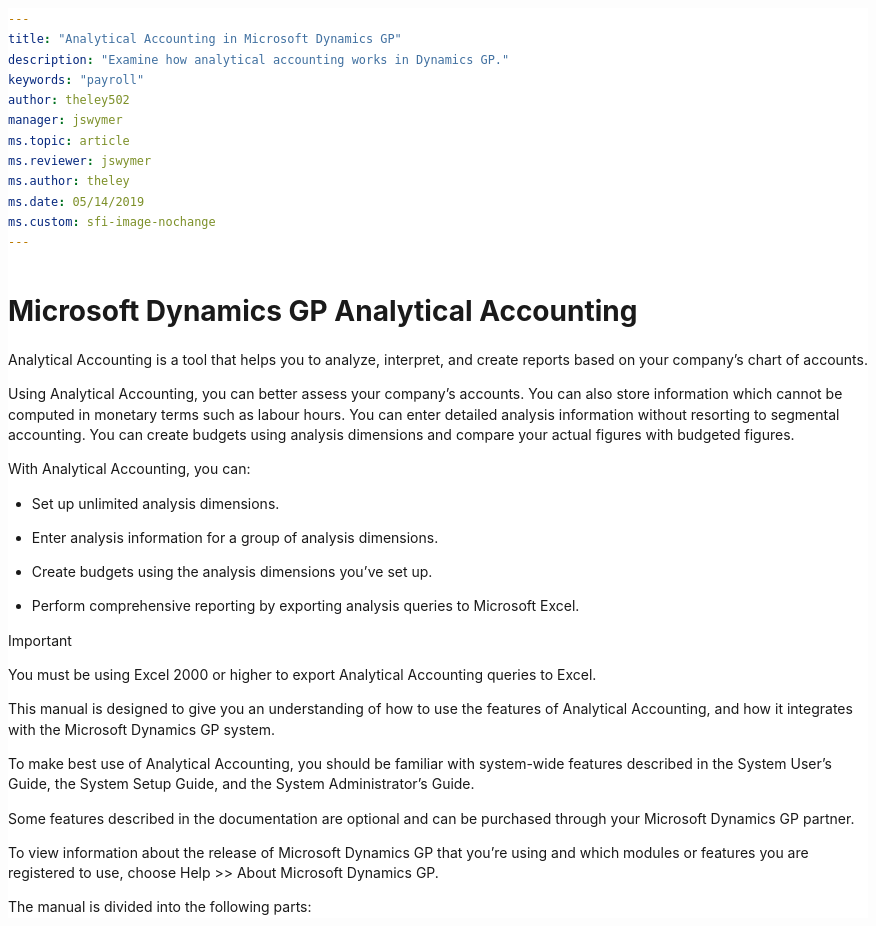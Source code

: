 ```yaml
---
title: "Analytical Accounting in Microsoft Dynamics GP"
description: "Examine how analytical accounting works in Dynamics GP."
keywords: "payroll"
author: theley502
manager: jswymer
ms.topic: article
ms.reviewer: jswymer
ms.author: theley
ms.date: 05/14/2019
ms.custom: sfi-image-nochange
---
```


# Microsoft Dynamics GP Analytical Accounting

Analytical Accounting is a tool that helps you to analyze, interpret, and create
reports based on your company’s chart of accounts.

Using Analytical Accounting, you can better assess your company’s accounts. You
can also store information which cannot be computed in monetary terms such as
labour hours. You can enter detailed analysis information without resorting to
segmental accounting. You can create budgets using analysis dimensions and
compare your actual figures with budgeted figures.

With Analytical Accounting, you can:

- Set up unlimited analysis dimensions.

- Enter analysis information for a group of analysis dimensions.

- Create budgets using the analysis dimensions you’ve set up.

- Perform comprehensive reporting by exporting analysis queries to Microsoft Excel.

> [!IMPORTANT]
> You must be using Excel 2000 or higher to export Analytical Accounting queries to Excel.

This manual is designed to give you an understanding of how to use the features
of Analytical Accounting, and how it integrates with the Microsoft Dynamics GP
system.

To make best use of Analytical Accounting, you should be familiar with
system-wide features described in the System User’s Guide, the System Setup
Guide, and the System Administrator’s Guide.

Some features described in the documentation are optional and can be purchased
through your Microsoft Dynamics GP partner.

To view information about the release of Microsoft Dynamics GP that you’re using
and which modules or features you are registered to use, choose Help \>\> About
Microsoft Dynamics GP.

The manual is divided into the following parts:

